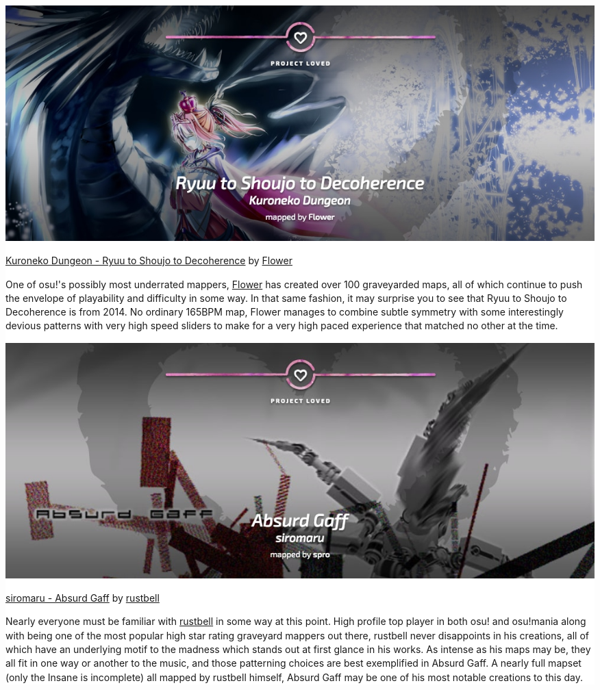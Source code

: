 [![](/wiki/shared/news/2018-05-22-project-loved-week-of-may-20th/osu/ryuu-to-shoujo-to-decoherence.jpg)](https://osu.ppy.sh/community/forums/topics/749048)

[Kuroneko Dungeon - Ryuu to Shoujo to Decoherence](https://osu.ppy.sh/beatmapsets/154833) by [Flower](https://osu.ppy.sh/users/1033017)

One of osu!'s possibly most underrated mappers, [Flower](https://osu.ppy.sh/users/1033017) has created over 100 graveyarded maps, all of which continue to push the envelope of playability and difficulty in some way. In that same fashion, it may surprise you to see that Ryuu to Shoujo to Decoherence is from 2014. No ordinary 165BPM map, Flower manages to combine subtle symmetry with some interestingly devious patterns with very high speed sliders to make for a very high paced experience that matched no other at the time.

[![](/wiki/shared/news/2018-05-22-project-loved-week-of-may-20th/osu/absurd-gaff.jpg)](https://osu.ppy.sh/community/forums/topics/749049)

[siromaru - Absurd Gaff](https://osu.ppy.sh/beatmapsets/278213) by [rustbell](https://osu.ppy.sh/users/227717)

Nearly everyone must be familiar with [rustbell](https://osu.ppy.sh/users/227717) in some way at this point. High profile top player in both osu! and osu!mania along with being one of the most popular high star rating graveyard mappers out there, rustbell never disappoints in his creations, all of which have an underlying motif to the madness which stands out at first glance in his works. As intense as his maps may be, they all fit in one way or another to the music, and those patterning choices are best exemplified in Absurd Gaff. A nearly full mapset (only the Insane is incomplete) all mapped by rustbell himself, Absurd Gaff may be one of his most notable creations to this day.
